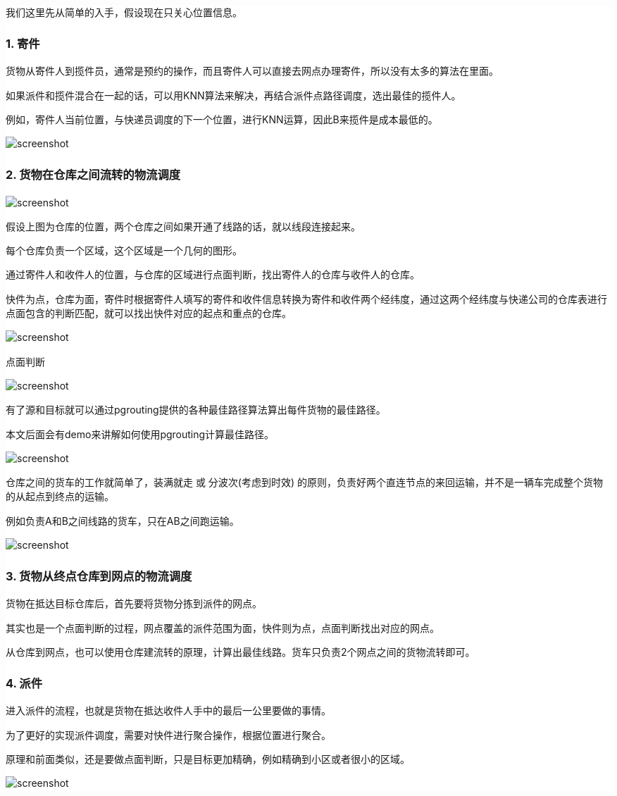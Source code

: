 我们这里先从简单的入手，假设现在只关心位置信息。    
    
### 1. 寄件  
货物从寄件人到揽件员，通常是预约的操作，而且寄件人可以直接去网点办理寄件，所以没有太多的算法在里面。    
    
如果派件和揽件混合在一起的话，可以用KNN算法来解决，再结合派件点路径调度，选出最佳的揽件人。    
    
例如，寄件人当前位置，与快递员调度的下一个位置，进行KNN运算，因此B来揽件是成本最低的。    
  
![screenshot](20160710_01_pic_002.png)    
    
### 2. 货物在仓库之间流转的物流调度  
![screenshot](20160710_01_pic_003.png)  
    
假设上图为仓库的位置，两个仓库之间如果开通了线路的话，就以线段连接起来。    
    
每个仓库负责一个区域，这个区域是一个几何的图形。    
    
通过寄件人和收件人的位置，与仓库的区域进行点面判断，找出寄件人的仓库与收件人的仓库。     
  
快件为点，仓库为面，寄件时根据寄件人填写的寄件和收件信息转换为寄件和收件两个经纬度，通过这两个经纬度与快递公司的仓库表进行点面包含的判断匹配，就可以找出快件对应的起点和重点的仓库。   
  
![screenshot](20160710_01_pic_004.png)  
  
点面判断    
  
![screenshot](20160710_01_pic_005.png)  
    
有了源和目标就可以通过pgrouting提供的各种最佳路径算法算出每件货物的最佳路径。    
  
本文后面会有demo来讲解如何使用pgrouting计算最佳路径。    
  
![screenshot](20160710_01_pic_006.png)  
    
仓库之间的货车的工作就简单了，装满就走 或 分波次(考虑到时效) 的原则，负责好两个直连节点的来回运输，并不是一辆车完成整个货物的从起点到终点的运输。    
  
例如负责A和B之间线路的货车，只在AB之间跑运输。    
  
![screenshot](20160710_01_pic_007.png)  
    
### 3. 货物从终点仓库到网点的物流调度  
货物在抵达目标仓库后，首先要将货物分拣到派件的网点。    
    
其实也是一个点面判断的过程，网点覆盖的派件范围为面，快件则为点，点面判断找出对应的网点。    
    
从仓库到网点，也可以使用仓库建流转的原理，计算出最佳线路。货车只负责2个网点之间的货物流转即可。      
    
### 4. 派件  
进入派件的流程，也就是货物在抵达收件人手中的最后一公里要做的事情。    
    
为了更好的实现派件调度，需要对快件进行聚合操作，根据位置进行聚合。    
    
原理和前面类似，还是要做点面判断，只是目标更加精确，例如精确到小区或者很小的区域。    
  
![screenshot](20160710_01_pic_008.png)  
    
